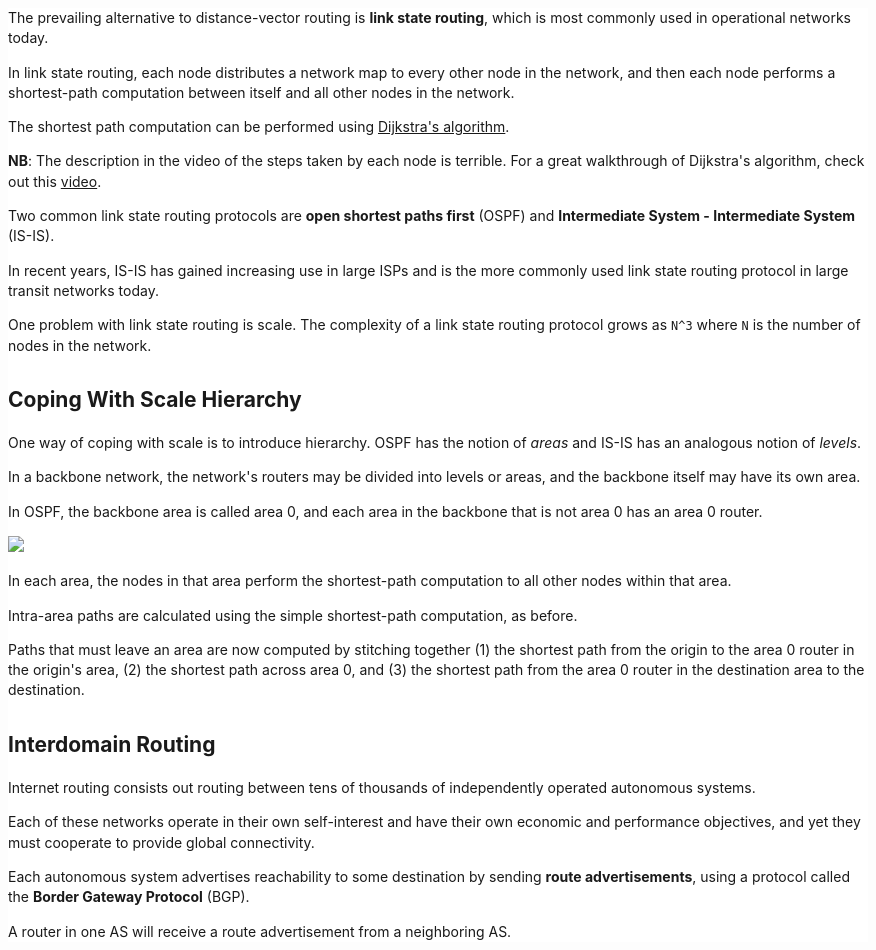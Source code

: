The prevailing alternative to distance-vector routing is **link state routing**, which is most commonly used in operational networks today.

In link state routing, each node distributes a network map to every other node in the network, and then each node performs a shortest-path computation between itself and all other nodes in the network.

The shortest path computation can be performed using [Dijkstra's algorithm](https://en.wikipedia.org/wiki/Dijkstra%27s_algorithm).

**NB**: The description in the video of the steps taken by each node is terrible. For a great walkthrough of Dijkstra's algorithm, check out this [video](https://www.youtube.com/watch?v=8Ls1RqHCOPw).

Two common link state routing protocols are **open shortest paths first** (OSPF) and **Intermediate System - Intermediate System** (IS-IS).

In recent years, IS-IS has gained increasing use in large ISPs and is the more commonly used link state routing protocol in large transit networks today.

One problem with link state routing is scale. The complexity of a link state routing protocol grows as `N^3` where `N` is the number of nodes in the network.

## Coping With Scale Hierarchy

One way of coping with scale is to introduce hierarchy. OSPF has the notion of _areas_ and IS-IS has an analogous notion of _levels_.

In a backbone network, the network's routers may be divided into levels or areas, and the backbone itself may have its own area.

In OSPF, the backbone area is called area 0, and each area in the backbone that is not area 0 has an area 0 router.

![](https://assets.omscs.io/notes/39197210-E4AA-460C-B24E-0460D26C7A5B.png)

In each area, the nodes in that area perform the shortest-path computation to all other nodes within that area.

Intra-area paths are calculated using the simple shortest-path computation, as before.

Paths that must leave an area are now computed by stitching together (1) the shortest path from the origin to the area 0 router in the origin's area, (2) the shortest path across area 0, and (3) the shortest path from the area 0 router in the destination area to the destination.

## Interdomain Routing

Internet routing consists out routing between tens of thousands of independently operated autonomous systems.

Each of these networks operate in their own self-interest and have their own economic and performance objectives, and yet they must cooperate to provide global connectivity.

Each autonomous system advertises reachability to some destination by sending **route advertisements**, using a protocol called the **Border Gateway Protocol** (BGP).

A router in one AS will receive a route advertisement from a neighboring AS.
